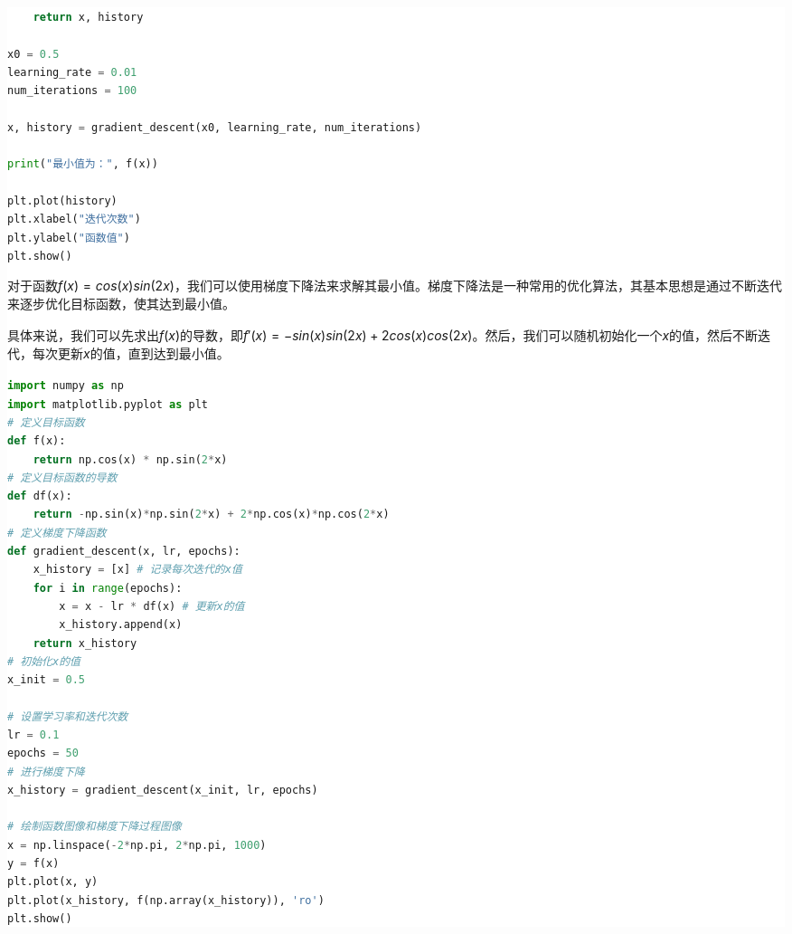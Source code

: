 ```python
    return x, history

x0 = 0.5
learning_rate = 0.01
num_iterations = 100

x, history = gradient_descent(x0, learning_rate, num_iterations)

print("最小值为：", f(x))

plt.plot(history)
plt.xlabel("迭代次数")
plt.ylabel("函数值")
plt.show()
```





对于函数$f(x)=cos(x) sin(2x)$，我们可以使用梯度下降法来求解其最小值。梯度下降法是一种常用的优化算法，其基本思想是通过不断迭代来逐步优化目标函数，使其达到最小值。

具体来说，我们可以先求出$f(x)$的导数，即$f'(x)=-sin(x)sin(2x)+2cos(x)cos(2x)$。然后，我们可以随机初始化一个$x$的值，然后不断迭代，每次更新$x$的值，直到达到最小值。

```python
import numpy as np
import matplotlib.pyplot as plt 
# 定义目标函数
def f(x):
    return np.cos(x) * np.sin(2*x)
# 定义目标函数的导数
def df(x):
    return -np.sin(x)*np.sin(2*x) + 2*np.cos(x)*np.cos(2*x)
# 定义梯度下降函数
def gradient_descent(x, lr, epochs):
    x_history = [x] # 记录每次迭代的x值
    for i in range(epochs):
        x = x - lr * df(x) # 更新x的值
        x_history.append(x)
    return x_history
# 初始化x的值
x_init = 0.5

# 设置学习率和迭代次数
lr = 0.1
epochs = 50
# 进行梯度下降
x_history = gradient_descent(x_init, lr, epochs)

# 绘制函数图像和梯度下降过程图像
x = np.linspace(-2*np.pi, 2*np.pi, 1000)
y = f(x)
plt.plot(x, y)
plt.plot(x_history, f(np.array(x_history)), 'ro')
plt.show()

```
